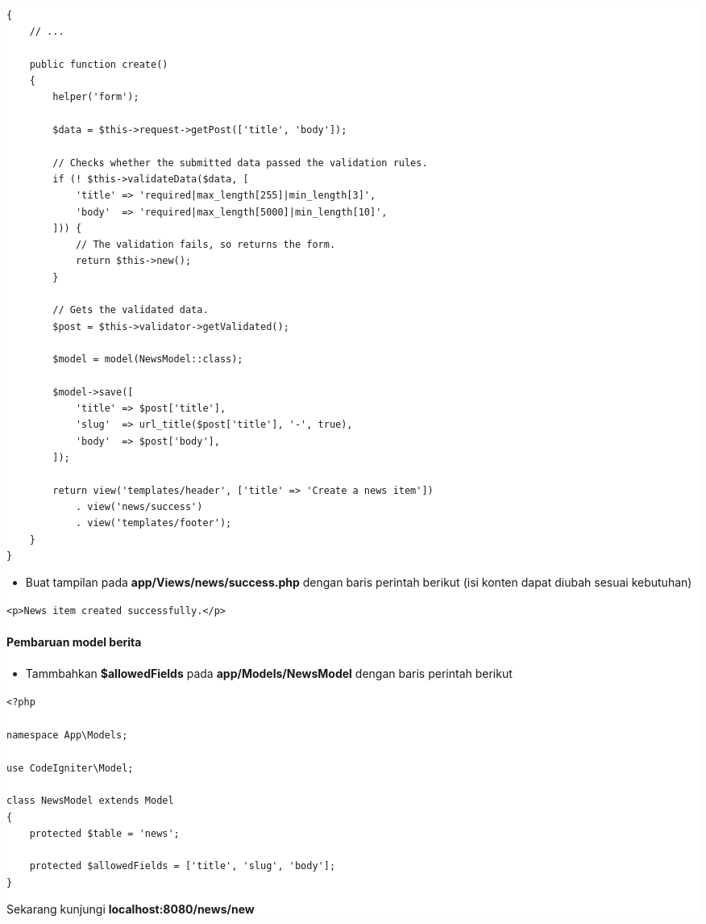 ```
{
    // ...

    public function create()
    {
        helper('form');

        $data = $this->request->getPost(['title', 'body']);

        // Checks whether the submitted data passed the validation rules.
        if (! $this->validateData($data, [
            'title' => 'required|max_length[255]|min_length[3]',
            'body'  => 'required|max_length[5000]|min_length[10]',
        ])) {
            // The validation fails, so returns the form.
            return $this->new();
        }

        // Gets the validated data.
        $post = $this->validator->getValidated();

        $model = model(NewsModel::class);

        $model->save([
            'title' => $post['title'],
            'slug'  => url_title($post['title'], '-', true),
            'body'  => $post['body'],
        ]);

        return view('templates/header', ['title' => 'Create a news item'])
            . view('news/success')
            . view('templates/footer');
    }
}
```
- Buat tampilan pada **app/Views/news/success.php** dengan baris perintah berikut (isi konten dapat diubah sesuai kebutuhan)
```
<p>News item created successfully.</p>
```
#### Pembaruan model berita 
- Tammbahkan **$allowedFields** pada **app/Models/NewsModel** dengan baris perintah berikut
```
<?php

namespace App\Models;

use CodeIgniter\Model;

class NewsModel extends Model
{
    protected $table = 'news';

    protected $allowedFields = ['title', 'slug', 'body'];
}
```
Sekarang kunjungi **localhost:8080/news/new**
